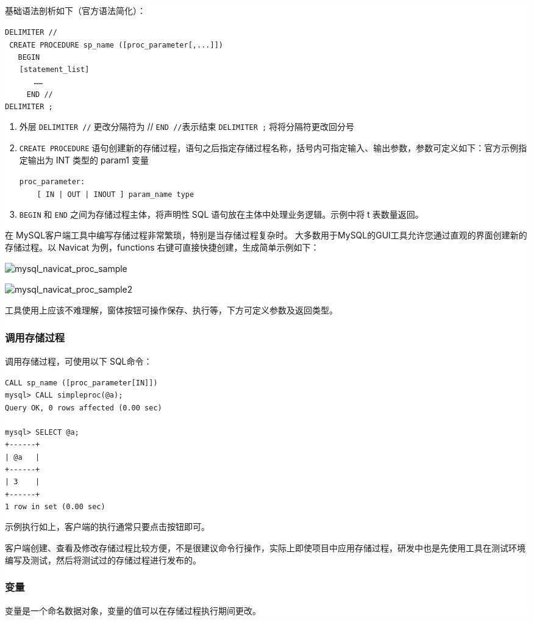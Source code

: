 基础语法剖析如下（官方语法简化）：

```mysql
DELIMITER //
 CREATE PROCEDURE sp_name ([proc_parameter[,...]])
   BEGIN
　　[statement_list]
　　　　……
     END //
DELIMITER ;
```

1. 外层 `DELIMITER //` 更改分隔符为 // `END //`表示结束 `DELIMITER ;` 将将分隔符更改回分号

2. `CREATE PROCEDURE` 语句创建新的存储过程，语句之后指定存储过程名称，括号内可指定输入、输出参数，参数可定义如下：官方示例指定输出为 INT 类型的 param1 变量

   ```
   proc_parameter:
       [ IN | OUT | INOUT ] param_name type
   ```

3. `BEGIN` 和 `END` 之间为存储过程主体，将声明性 SQL 语句放在主体中处理业务逻辑。示例中将 t 表数量返回。

在 MySQL客户端工具中编写存储过程非常繁琐，特别是当存储过程复杂时。 大多数用于MySQL的GUI工具允许您通过直观的界面创建新的存储过程。以 Navicat 为例，functions 右键可直接快捷创建，生成简单示例如下：

![mysql_navicat_proc_sample](http://image.ftopia.cn/blog/mysql_navicat_proc_sample.png)

![mysql_navicat_proc_sample2](http://image.ftopia.cn/blog/mysql_navicat_proc_sample2.png)

工具使用上应该不难理解，窗体按钮可操作保存、执行等，下方可定义参数及返回类型。

### 调用存储过程

调用存储过程，可使用以下 SQL命令：

```
CALL sp_name ([proc_parameter[IN]])
mysql> CALL simpleproc(@a);
Query OK, 0 rows affected (0.00 sec)

mysql> SELECT @a;
+------+
| @a   |
+------+
| 3    |
+------+
1 row in set (0.00 sec)
```

示例执行如上，客户端的执行通常只要点击按钮即可。

客户端创建、查看及修改存储过程比较方便，不是很建议命令行操作，实际上即使项目中应用存储过程，研发中也是先使用工具在测试环境编写及测试，然后将测试过的存储过程进行发布的。

### 变量

变量是一个命名数据对象，变量的值可以在存储过程执行期间更改。
